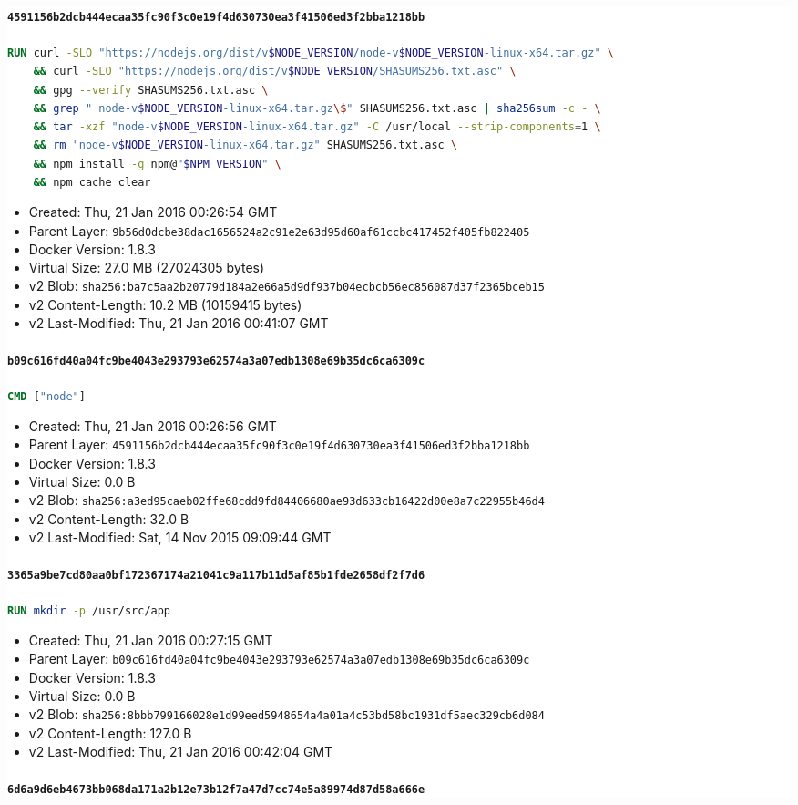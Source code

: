 #### `4591156b2dcb444ecaa35fc90f3c0e19f4d630730ea3f41506ed3f2bba1218bb`

```dockerfile
RUN curl -SLO "https://nodejs.org/dist/v$NODE_VERSION/node-v$NODE_VERSION-linux-x64.tar.gz" \
	&& curl -SLO "https://nodejs.org/dist/v$NODE_VERSION/SHASUMS256.txt.asc" \
	&& gpg --verify SHASUMS256.txt.asc \
	&& grep " node-v$NODE_VERSION-linux-x64.tar.gz\$" SHASUMS256.txt.asc | sha256sum -c - \
	&& tar -xzf "node-v$NODE_VERSION-linux-x64.tar.gz" -C /usr/local --strip-components=1 \
	&& rm "node-v$NODE_VERSION-linux-x64.tar.gz" SHASUMS256.txt.asc \
	&& npm install -g npm@"$NPM_VERSION" \
	&& npm cache clear
```

-	Created: Thu, 21 Jan 2016 00:26:54 GMT
-	Parent Layer: `9b56d0dcbe38dac1656524a2c91e2e63d95d60af61ccbc417452f405fb822405`
-	Docker Version: 1.8.3
-	Virtual Size: 27.0 MB (27024305 bytes)
-	v2 Blob: `sha256:ba7c5aa2b20779d184a2e66a5d9df937b04ecbcb56ec856087d37f2365bceb15`
-	v2 Content-Length: 10.2 MB (10159415 bytes)
-	v2 Last-Modified: Thu, 21 Jan 2016 00:41:07 GMT

#### `b09c616fd40a04fc9be4043e293793e62574a3a07edb1308e69b35dc6ca6309c`

```dockerfile
CMD ["node"]
```

-	Created: Thu, 21 Jan 2016 00:26:56 GMT
-	Parent Layer: `4591156b2dcb444ecaa35fc90f3c0e19f4d630730ea3f41506ed3f2bba1218bb`
-	Docker Version: 1.8.3
-	Virtual Size: 0.0 B
-	v2 Blob: `sha256:a3ed95caeb02ffe68cdd9fd84406680ae93d633cb16422d00e8a7c22955b46d4`
-	v2 Content-Length: 32.0 B
-	v2 Last-Modified: Sat, 14 Nov 2015 09:09:44 GMT

#### `3365a9be7cd80aa0bf172367174a21041c9a117b11d5af85b1fde2658df2f7d6`

```dockerfile
RUN mkdir -p /usr/src/app
```

-	Created: Thu, 21 Jan 2016 00:27:15 GMT
-	Parent Layer: `b09c616fd40a04fc9be4043e293793e62574a3a07edb1308e69b35dc6ca6309c`
-	Docker Version: 1.8.3
-	Virtual Size: 0.0 B
-	v2 Blob: `sha256:8bbb799166028e1d99eed5948654a4a01a4c53bd58bc1931df5aec329cb6d084`
-	v2 Content-Length: 127.0 B
-	v2 Last-Modified: Thu, 21 Jan 2016 00:42:04 GMT

#### `6d6a9d6eb4673bb068da171a2b12e73b12f7a47d7cc74e5a89974d87d58a666e`
